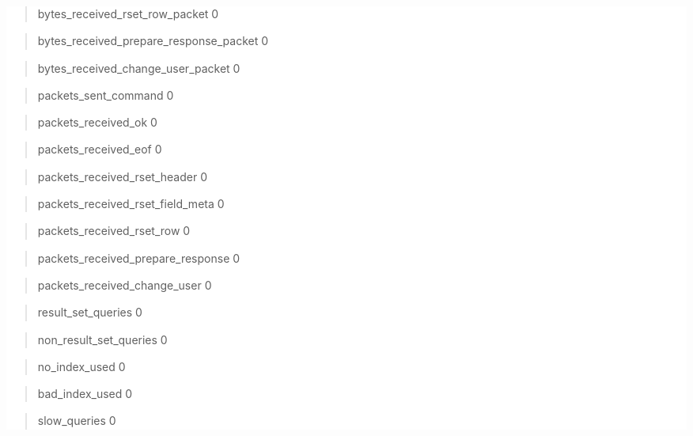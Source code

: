 <blockquote><td>bytes_received_rset_row_packet </td>
<td>0 </td>
</blockquote></tr>
<tr>
<blockquote><td>bytes_received_prepare_response_packet </td>
<td>0 </td>
</blockquote></tr>
<tr>
<blockquote><td>bytes_received_change_user_packet </td>
<td>0 </td>
</blockquote></tr>
<tr>
<blockquote><td>packets_sent_command </td>
<td>0 </td>
</blockquote></tr>
<tr>
<blockquote><td>packets_received_ok </td>
<td>0 </td>
</blockquote></tr>
<tr>
<blockquote><td>packets_received_eof </td>
<td>0 </td>
</blockquote></tr>
<tr>
<blockquote><td>packets_received_rset_header </td>
<td>0 </td>
</blockquote></tr>
<tr>
<blockquote><td>packets_received_rset_field_meta </td>
<td>0 </td>
</blockquote></tr>
<tr>
<blockquote><td>packets_received_rset_row </td>
<td>0 </td>
</blockquote></tr>
<tr>
<blockquote><td>packets_received_prepare_response </td>
<td>0 </td>
</blockquote></tr>
<tr>
<blockquote><td>packets_received_change_user </td>
<td>0 </td>
</blockquote></tr>
<tr>
<blockquote><td>result_set_queries </td>
<td>0 </td>
</blockquote></tr>
<tr>
<blockquote><td>non_result_set_queries </td>
<td>0 </td>
</blockquote></tr>
<tr>
<blockquote><td>no_index_used </td>
<td>0 </td>
</blockquote></tr>
<tr>
<blockquote><td>bad_index_used </td>
<td>0 </td>
</blockquote></tr>
<tr>
<blockquote><td>slow_queries </td>
<td>0 </td>
</blockquote></tr>
<tr>